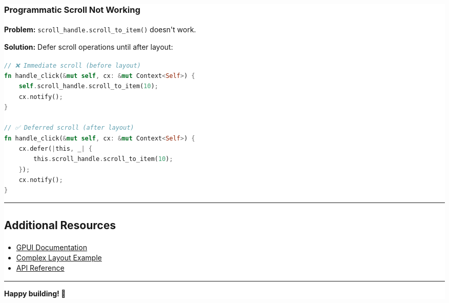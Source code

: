 ### Programmatic Scroll Not Working

**Problem:** `scroll_handle.scroll_to_item()` doesn't work.

**Solution:** Defer scroll operations until after layout:

```rust
// ❌ Immediate scroll (before layout)
fn handle_click(&mut self, cx: &mut Context<Self>) {
    self.scroll_handle.scroll_to_item(10);
    cx.notify();
}

// ✅ Deferred scroll (after layout)
fn handle_click(&mut self, cx: &mut Context<Self>) {
    cx.defer(|this, _| {
        this.scroll_handle.scroll_to_item(10);
    });
    cx.notify();
}
```

---

## Additional Resources

- [GPUI Documentation](https://github.com/zed-industries/zed/tree/main/crates/gpui/docs)
- [Complex Layout Example](./examples/complex_layout_demo.rs)
- [API Reference](./src/layout.rs)

---

**Happy building! 🚀**

